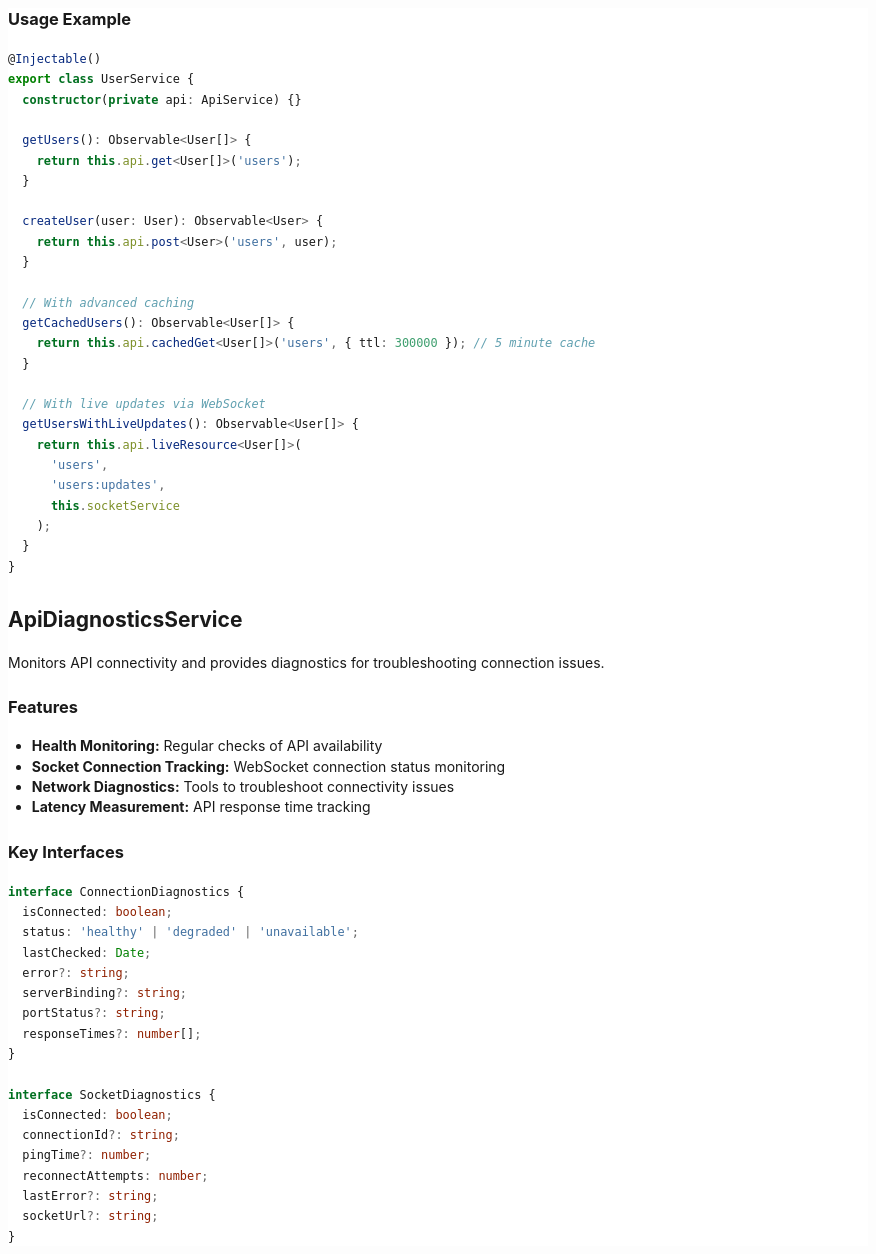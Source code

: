 ### Usage Example

```typescript
@Injectable()
export class UserService {
  constructor(private api: ApiService) {}

  getUsers(): Observable<User[]> {
    return this.api.get<User[]>('users');
  }

  createUser(user: User): Observable<User> {
    return this.api.post<User>('users', user);
  }

  // With advanced caching
  getCachedUsers(): Observable<User[]> {
    return this.api.cachedGet<User[]>('users', { ttl: 300000 }); // 5 minute cache
  }

  // With live updates via WebSocket
  getUsersWithLiveUpdates(): Observable<User[]> {
    return this.api.liveResource<User[]>(
      'users',
      'users:updates',
      this.socketService
    );
  }
}
```

## ApiDiagnosticsService

Monitors API connectivity and provides diagnostics for troubleshooting connection issues.

### Features

* **Health Monitoring:** Regular checks of API availability
* **Socket Connection Tracking:** WebSocket connection status monitoring
* **Network Diagnostics:** Tools to troubleshoot connectivity issues
* **Latency Measurement:** API response time tracking

### Key Interfaces

```typescript
interface ConnectionDiagnostics {
  isConnected: boolean;
  status: 'healthy' | 'degraded' | 'unavailable';
  lastChecked: Date;
  error?: string;
  serverBinding?: string;
  portStatus?: string;
  responseTimes?: number[];
}

interface SocketDiagnostics {
  isConnected: boolean;
  connectionId?: string;
  pingTime?: number;
  reconnectAttempts: number;
  lastError?: string;
  socketUrl?: string;
}

```